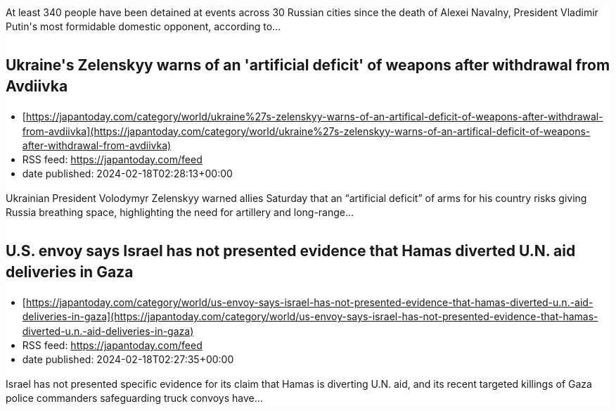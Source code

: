 At least 340 people have been detained at events across 30 Russian cities since the death of Alexei Navalny, President Vladimir Putin's most formidable domestic opponent, according to…

## Ukraine's Zelenskyy warns of an 'artificial deficit' of weapons after withdrawal from Avdiivka
 - [https://japantoday.com/category/world/ukraine%27s-zelenskyy-warns-of-an-artifical-deficit-of-weapons-after-withdrawal-from-avdiivka](https://japantoday.com/category/world/ukraine%27s-zelenskyy-warns-of-an-artifical-deficit-of-weapons-after-withdrawal-from-avdiivka)
 - RSS feed: https://japantoday.com/feed
 - date published: 2024-02-18T02:28:13+00:00

Ukrainian President Volodymyr Zelenskyy warned allies Saturday that an “artificial deficit” of arms for his country risks giving Russia breathing space, highlighting the need for artillery and long-range…

## U.S. envoy says Israel has not presented evidence that Hamas diverted U.N. aid deliveries in Gaza
 - [https://japantoday.com/category/world/us-envoy-says-israel-has-not-presented-evidence-that-hamas-diverted-u.n.-aid-deliveries-in-gaza](https://japantoday.com/category/world/us-envoy-says-israel-has-not-presented-evidence-that-hamas-diverted-u.n.-aid-deliveries-in-gaza)
 - RSS feed: https://japantoday.com/feed
 - date published: 2024-02-18T02:27:35+00:00

Israel has not presented specific evidence for its claim that Hamas is diverting U.N. aid, and its recent targeted killings of Gaza police commanders safeguarding truck convoys have…

